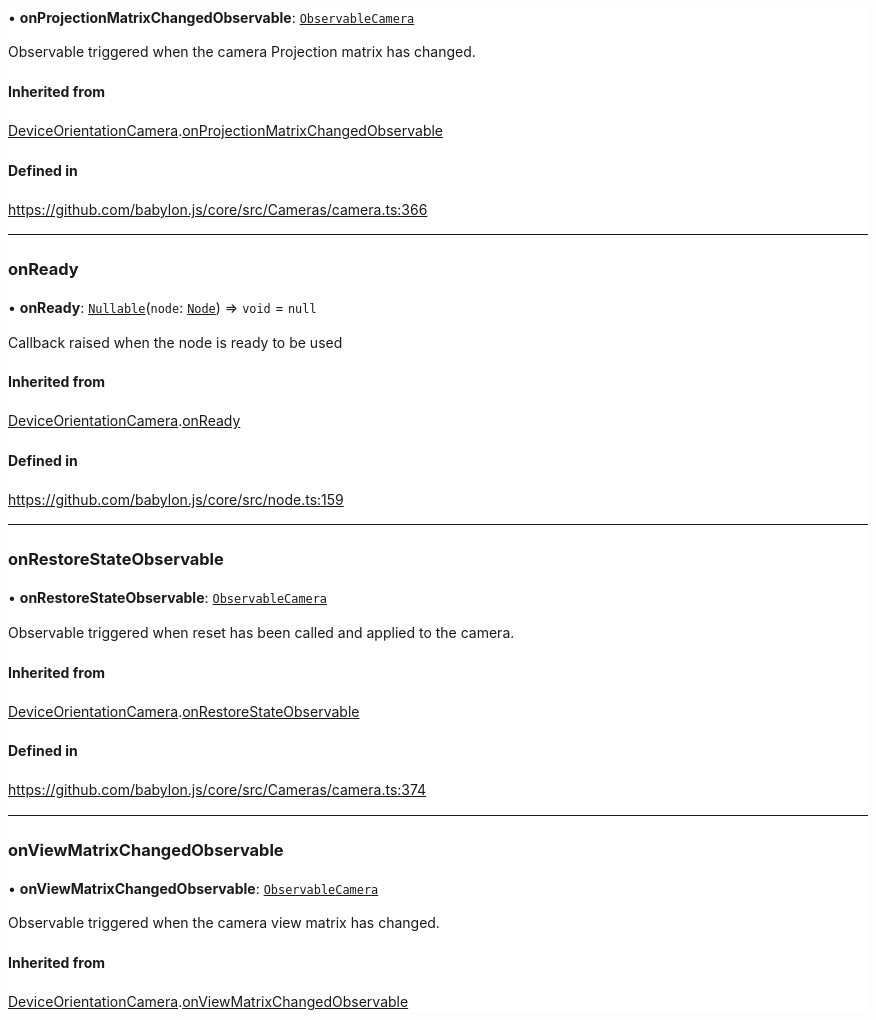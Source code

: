 • **onProjectionMatrixChangedObservable**: [`Observable`](Observable.md)[`Camera`](Camera.md)

Observable triggered when the camera Projection matrix has changed.

#### Inherited from

[DeviceOrientationCamera](DeviceOrientationCamera.md).[onProjectionMatrixChangedObservable](DeviceOrientationCamera.md#onprojectionmatrixchangedobservable)

#### Defined in

https://github.com/babylon.js/core/src/Cameras/camera.ts:366

___

### onReady

• **onReady**: [`Nullable`](../modules.md#nullable)(`node`: [`Node`](Node.md)) => `void` = `null`

Callback raised when the node is ready to be used

#### Inherited from

[DeviceOrientationCamera](DeviceOrientationCamera.md).[onReady](DeviceOrientationCamera.md#onready)

#### Defined in

https://github.com/babylon.js/core/src/node.ts:159

___

### onRestoreStateObservable

• **onRestoreStateObservable**: [`Observable`](Observable.md)[`Camera`](Camera.md)

Observable triggered when reset has been called and applied to the camera.

#### Inherited from

[DeviceOrientationCamera](DeviceOrientationCamera.md).[onRestoreStateObservable](DeviceOrientationCamera.md#onrestorestateobservable)

#### Defined in

https://github.com/babylon.js/core/src/Cameras/camera.ts:374

___

### onViewMatrixChangedObservable

• **onViewMatrixChangedObservable**: [`Observable`](Observable.md)[`Camera`](Camera.md)

Observable triggered when the camera view matrix has changed.

#### Inherited from

[DeviceOrientationCamera](DeviceOrientationCamera.md).[onViewMatrixChangedObservable](DeviceOrientationCamera.md#onviewmatrixchangedobservable)

